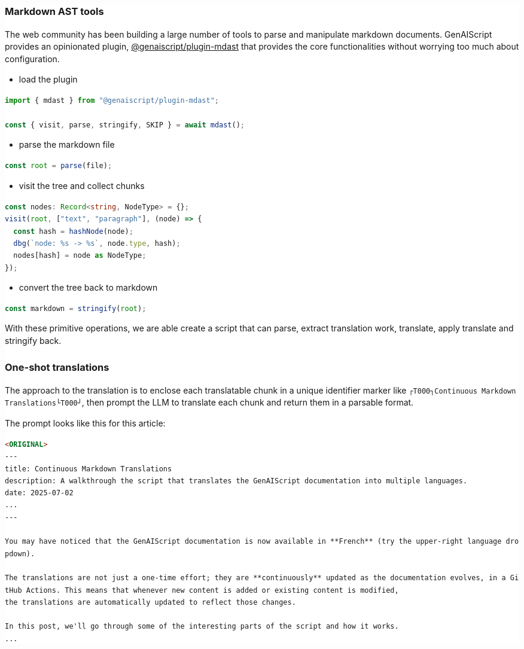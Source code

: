 ### Markdown AST tools

The web community has been building a large number of tools to parse and manipulate markdown documents.
GenAIScript provides an opinionated plugin, [@genaiscript/plugin-mdast](https://www.npmjs.com/package/@genaiscript/plugin-mdast) that provides the core functionalities without worrying too much about configuration.

- load the plugin

```ts wrap
import { mdast } from "@genaiscript/plugin-mdast";

const { visit, parse, stringify, SKIP } = await mdast();
```

- parse the markdown file

```ts wrap
const root = parse(file);
```

- visit the tree and collect chunks

```ts wrap
const nodes: Record<string, NodeType> = {};
visit(root, ["text", "paragraph"], (node) => {
  const hash = hashNode(node);
  dbg(`node: %s -> %s`, node.type, hash);
  nodes[hash] = node as NodeType;
});
```

- convert the tree back to markdown

```ts wrap
const markdown = stringify(root);
```

With these primitive operations, we are able create a script that can parse, extract translation work, translate, apply translate and stringify back.

### One-shot translations

The approach to the translation is to enclose each translatable chunk in a unique identifier marker like `┌T000┐Continuous Markdown Translations└T000┘`,
then prompt the LLM to translate each chunk and return them in a parsable format.

The prompt looks like this for this article:


`````markdown wrap
<ORIGINAL>
---
title: Continuous Markdown Translations
description: A walkthrough the script that translates the GenAIScript documentation into multiple languages.
date: 2025-07-02
...
---

You may have noticed that the GenAIScript documentation is now available in **French** (try the upper-right language dropdown).

The translations are not just a one-time effort; they are **continuously** updated as the documentation evolves, in a GitHub Actions. This means that whenever new content is added or existing content is modified,
the translations are automatically updated to reflect those changes.

In this post, we'll go through some of the interesting parts of the script and how it works.
...
`````